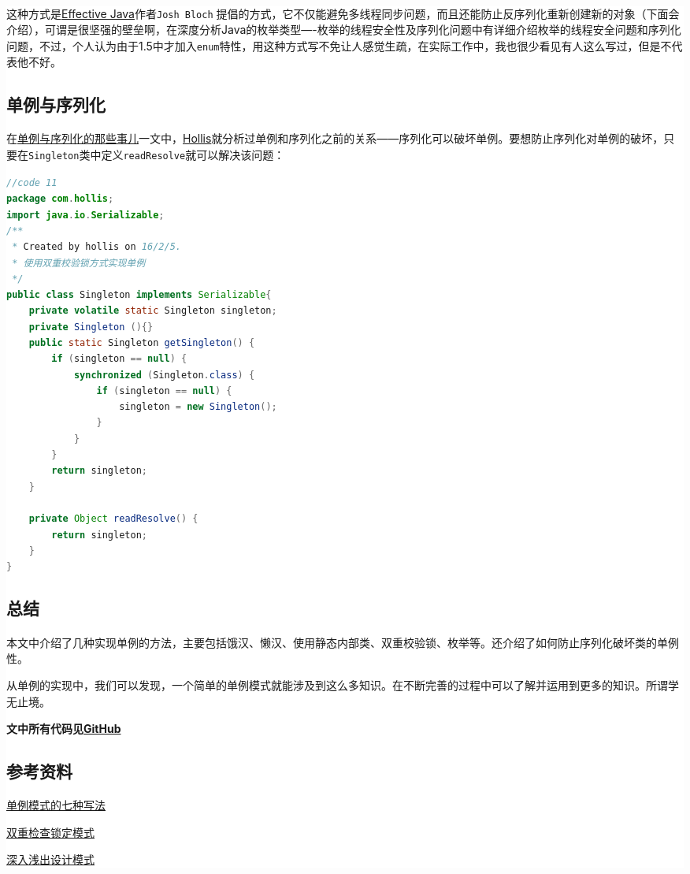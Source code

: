 这种方式是[Effective Java][10]作者`Josh Bloch` 提倡的方式，它不仅能避免多线程同步问题，而且还能防止反序列化重新创建新的对象（下面会介绍），可谓是很坚强的壁垒啊，在深度分析Java的枚举类型—-枚举的线程安全性及序列化问题中有详细介绍枚举的线程安全问题和序列化问题，不过，个人认为由于1.5中才加入`enum`特性，用这种方式写不免让人感觉生疏，在实际工作中，我也很少看见有人这么写过，但是不代表他不好。

## 单例与序列化

在[单例与序列化的那些事儿][11]一文中，[Hollis][12]就分析过单例和序列化之前的关系——序列化可以破坏单例。要想防止序列化对单例的破坏，只要在`Singleton`类中定义`readResolve`就可以解决该问题：

```java
//code 11
package com.hollis;
import java.io.Serializable;
/**
 * Created by hollis on 16/2/5.
 * 使用双重校验锁方式实现单例
 */
public class Singleton implements Serializable{
    private volatile static Singleton singleton;
    private Singleton (){}
    public static Singleton getSingleton() {
        if (singleton == null) {
            synchronized (Singleton.class) {
                if (singleton == null) {
                    singleton = new Singleton();
                }
            }
        }
        return singleton;
    }

    private Object readResolve() {
        return singleton;
    }
}
```
    

## 总结

本文中介绍了几种实现单例的方法，主要包括饿汉、懒汉、使用静态内部类、双重校验锁、枚举等。还介绍了如何防止序列化破坏类的单例性。

从单例的实现中，我们可以发现，一个简单的单例模式就能涉及到这么多知识。在不断完善的过程中可以了解并运用到更多的知识。所谓学无止境。

**文中所有代码见[GitHub][13]**

## 参考资料

[单例模式的七种写法][14]

[双重检查锁定模式][15]

[深入浅出设计模式][16]


 [1]: http://www.hollischuang.com/archives/category/%E7%BB%BC%E5%90%88%E5%BA%94%E7%94%A8/%E8%AE%BE%E8%AE%A1%E6%A8%A1%E5%BC%8F
 [2]: http://www.hollischuang.com/archives/1368
 [3]: http://s.click.taobao.com/t?e=m%3D2%26s%3DT5l23XuxzMIcQipKwQzePOeEDrYVVa64K7Vc7tFgwiHjf2vlNIV67sqCcISrC8hOF%2FSaKyaJTUZpS4hLH%2FP02ckKYNRBWOBBey11vvWwHXSniyi5vWXIZhtlrJbLMDAQihpQCXu2JnMU7C4KV%2Fo0CcYMXU3NNCg%2F&pvid=10_42.120.73.203_2589754_1459955095482
 [4]: http://www.hollischuang.com/wp-content/uploads/2016/04/QQ20160406-0.png
 [5]: http://www.hollischuang.com/archives/197
 [6]: http://www.hollischuang.com/archives/201
 [7]: http://www.hollischuang.com/archives/1003
 [8]: https://zh.wikipedia.org/wiki/Java_SE
 [9]: https://zh.wikipedia.org/wiki/Volatile%E5%8F%98%E9%87%8F
 [10]: http://s.click.taobao.com/t?e=m=2&s=ix/dAcrx42AcQipKwQzePOeEDrYVVa64K7Vc7tFgwiHjf2vlNIV67vbkYfk%2bHavVTHm2guh0YLtpS4hLH/P02ckKYNRBWOBBey11vvWwHXSniyi5vWXIZtVr9sOV2MxmP1RxEmSieVPs8Gq%2bZDw%2bWcYMXU3NNCg/&pvid=10_42.120.73.203_425_1459957079215
 [11]: http://www.hollischuang.com/archives/1144
 [12]: http://www.hollischuang.com
 [13]: https://github.com/hollischuang/DesignPattern
 [14]: http://www.hollischuang.com/archives/205
 [15]: https://zh.wikipedia.org/wiki/%E5%8F%8C%E9%87%8D%E6%A3%80%E6%9F%A5%E9%94%81%E5%AE%9A%E6%A8%A1%E5%BC%8F
 [16]: http://s.click.taobao.com/t?e=m%3D2%26s%3Detkt7EP2O5scQipKwQzePOeEDrYVVa64K7Vc7tFgwiHjf2vlNIV67nWAf3rZA5A%2FrumJQoe%2FxcNpS4hLH%2FP02ckKYNRBWOBBey11vvWwHXTpkOAWGyim%2Bw2PNKvM2u52N5aP5%2Bgx7zgh4LxdBQDQSXEqY%2Bakgpmw&pvid=10_42.120.73.203_1238_1459955035603
 [17]: http://www.runoob.com/design-pattern/singleton-pattern.html